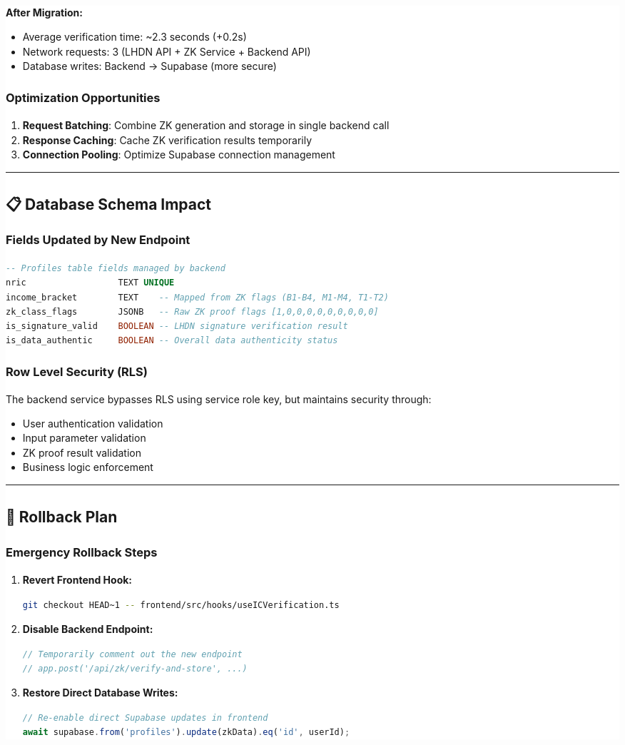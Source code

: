 **After Migration:**
- Average verification time: ~2.3 seconds (+0.2s)
- Network requests: 3 (LHDN API + ZK Service + Backend API)
- Database writes: Backend → Supabase (more secure)

### Optimization Opportunities

1. **Request Batching**: Combine ZK generation and storage in single backend call
2. **Response Caching**: Cache ZK verification results temporarily
3. **Connection Pooling**: Optimize Supabase connection management

---

## 📋 Database Schema Impact

### Fields Updated by New Endpoint

```sql
-- Profiles table fields managed by backend
nric                  TEXT UNIQUE 
income_bracket        TEXT    -- Mapped from ZK flags (B1-B4, M1-M4, T1-T2)
zk_class_flags        JSONB   -- Raw ZK proof flags [1,0,0,0,0,0,0,0,0,0]
is_signature_valid    BOOLEAN -- LHDN signature verification result
is_data_authentic     BOOLEAN -- Overall data authenticity status
```

### Row Level Security (RLS)

The backend service bypasses RLS using service role key, but maintains security through:
- User authentication validation
- Input parameter validation  
- ZK proof result validation
- Business logic enforcement

---

## 🚨 Rollback Plan

### Emergency Rollback Steps

1. **Revert Frontend Hook:**
   ```bash
   git checkout HEAD~1 -- frontend/src/hooks/useICVerification.ts
   ```

2. **Disable Backend Endpoint:**
   ```javascript
   // Temporarily comment out the new endpoint
   // app.post('/api/zk/verify-and-store', ...)
   ```

3. **Restore Direct Database Writes:**
   ```typescript
   // Re-enable direct Supabase updates in frontend
   await supabase.from('profiles').update(zkData).eq('id', userId);
   ```
